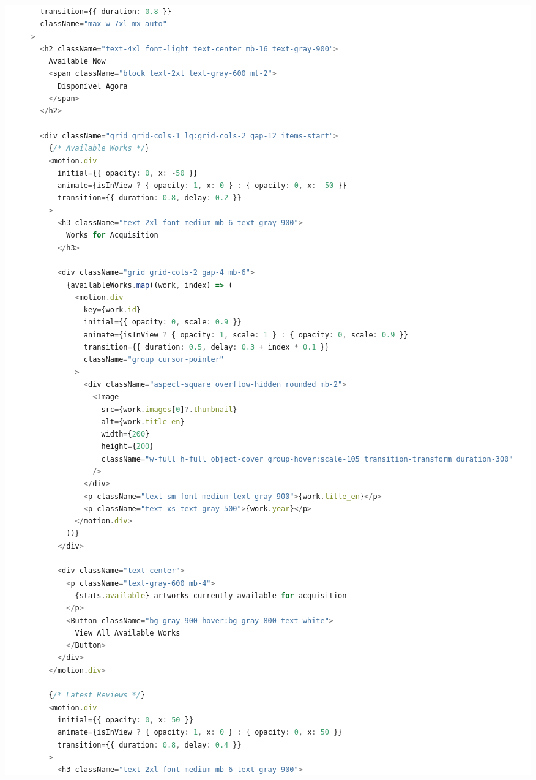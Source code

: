```typescript
        transition={{ duration: 0.8 }}
        className="max-w-7xl mx-auto"
      >
        <h2 className="text-4xl font-light text-center mb-16 text-gray-900">
          Available Now
          <span className="block text-2xl text-gray-600 mt-2">
            Disponível Agora
          </span>
        </h2>
        
        <div className="grid grid-cols-1 lg:grid-cols-2 gap-12 items-start">
          {/* Available Works */}
          <motion.div
            initial={{ opacity: 0, x: -50 }}
            animate={isInView ? { opacity: 1, x: 0 } : { opacity: 0, x: -50 }}
            transition={{ duration: 0.8, delay: 0.2 }}
          >
            <h3 className="text-2xl font-medium mb-6 text-gray-900">
              Works for Acquisition
            </h3>
            
            <div className="grid grid-cols-2 gap-4 mb-6">
              {availableWorks.map((work, index) => (
                <motion.div
                  key={work.id}
                  initial={{ opacity: 0, scale: 0.9 }}
                  animate={isInView ? { opacity: 1, scale: 1 } : { opacity: 0, scale: 0.9 }}
                  transition={{ duration: 0.5, delay: 0.3 + index * 0.1 }}
                  className="group cursor-pointer"
                >
                  <div className="aspect-square overflow-hidden rounded mb-2">
                    <Image
                      src={work.images[0]?.thumbnail}
                      alt={work.title_en}
                      width={200}
                      height={200}
                      className="w-full h-full object-cover group-hover:scale-105 transition-transform duration-300"
                    />
                  </div>
                  <p className="text-sm font-medium text-gray-900">{work.title_en}</p>
                  <p className="text-xs text-gray-500">{work.year}</p>
                </motion.div>
              ))}
            </div>
            
            <div className="text-center">
              <p className="text-gray-600 mb-4">
                {stats.available} artworks currently available for acquisition
              </p>
              <Button className="bg-gray-900 hover:bg-gray-800 text-white">
                View All Available Works
              </Button>
            </div>
          </motion.div>
          
          {/* Latest Reviews */}
          <motion.div
            initial={{ opacity: 0, x: 50 }}
            animate={isInView ? { opacity: 1, x: 0 } : { opacity: 0, x: 50 }}
            transition={{ duration: 0.8, delay: 0.4 }}
          >
            <h3 className="text-2xl font-medium mb-6 text-gray-900">
```
